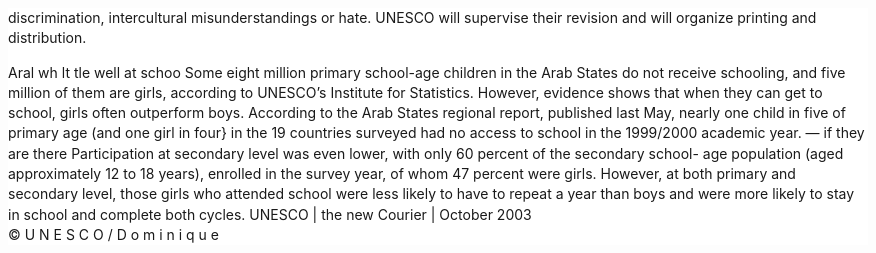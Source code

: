 discrimination, intercultural 
misunderstandings or hate. 
UNESCO will supervise their 
revision and will organize 
printing and distribution. 
  
Aral wh lt tle well at 
schoo 
Some eight million primary 
school-age children in the 
Arab States do not receive 
schooling, and five million 
of them are girls, according 
to UNESCO’s Institute for 
Statistics. However, evidence 
shows that when they can 
get to school, girls often 
outperform boys. 
According to the Arab 
States regional report, 
published last May, nearly 
one child in five of primary 
age (and one girl in four} in 
the 19 countries surveyed 
had no access to school in 
the 1999/2000 academic year. 
— if they are there 
Participation at secondary 
level was even lower, 
with only 60 percent of 
the secondary school- 
age population (aged 
approximately 12 to 
18 years), enrolled in the 
survey year, of whom 
47 percent were girls. 
However, at both primary 
and secondary level, those 
girls who attended school 
were less likely to have to 
repeat a year than boys and 
were more likely to stay in 
school and complete both 
cycles. 
UNESCO | the new Courier | October 2003   
© 
U
N
E
S
C
O
/
D
o
m
i
n
i
q
u
e
 